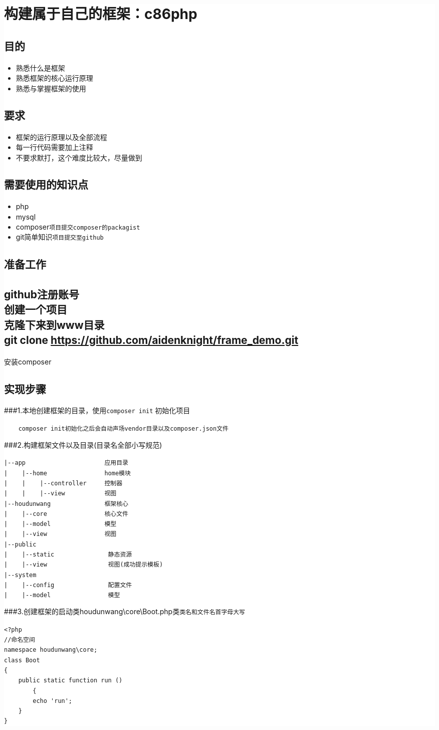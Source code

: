 构建属于自己的框架：c86php
=======================

目的
---
*   熟悉什么是框架
*   熟悉框架的核心运行原理
*   熟悉与掌握框架的使用

要求
---
*   框架的运行原理以及全部流程
*   每一行代码需要加上注释
*   不要求默打，这个难度比较大，尽量做到


需要使用的知识点
--------------
*   php
*   mysql
*   composer`项目提交composer的packagist`
*   git简单知识`项目提交至github`

准备工作
-------
github注册账号<br> 
创建一个项目<br>
克隆下来到www目录<br>   git clone https://github.com/aidenknight/frame_demo.git
-------------------
安装composer           

实现步骤
-------
###1.本地创建框架的目录，使用`composer init` 初始化项目
```
    composer init初始化之后会自动声场vendor目录以及composer.json文件
```
###2.构建框架文件以及目录(目录名全部小写规范)
```
|--app                      应用目录
|    |--home                home模块
|    |    |--controller     控制器
|    |    |--view           视图
|--houdunwang               框架核心
|    |--core                核心文件
|    |--model               模型
|    |--view                视图
|--public                   
|    |--static               静态资源
|    |--view                 视图(成功提示模板)
|--system
|    |--config               配置文件
|    |--model                模型
```
###3.创建框架的启动类houdunwang\core\Boot.php类`类名和文件名首字母大写`
```
<?php
//命名空间
namespace houdunwang\core;
class Boot
{
    public static function run ()
        {
        echo 'run';
    }
}
```